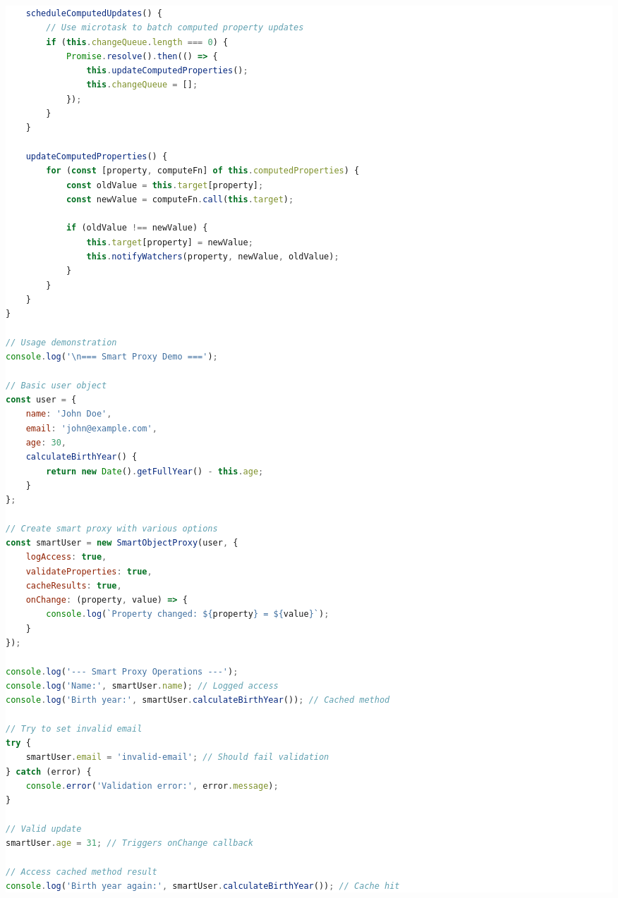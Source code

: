 ```javascript
    scheduleComputedUpdates() {
        // Use microtask to batch computed property updates
        if (this.changeQueue.length === 0) {
            Promise.resolve().then(() => {
                this.updateComputedProperties();
                this.changeQueue = [];
            });
        }
    }
    
    updateComputedProperties() {
        for (const [property, computeFn] of this.computedProperties) {
            const oldValue = this.target[property];
            const newValue = computeFn.call(this.target);
            
            if (oldValue !== newValue) {
                this.target[property] = newValue;
                this.notifyWatchers(property, newValue, oldValue);
            }
        }
    }
}

// Usage demonstration
console.log('\n=== Smart Proxy Demo ===');

// Basic user object
const user = {
    name: 'John Doe',
    email: 'john@example.com',
    age: 30,
    calculateBirthYear() {
        return new Date().getFullYear() - this.age;
    }
};

// Create smart proxy with various options
const smartUser = new SmartObjectProxy(user, {
    logAccess: true,
    validateProperties: true,
    cacheResults: true,
    onChange: (property, value) => {
        console.log(`Property changed: ${property} = ${value}`);
    }
});

console.log('--- Smart Proxy Operations ---');
console.log('Name:', smartUser.name); // Logged access
console.log('Birth year:', smartUser.calculateBirthYear()); // Cached method

// Try to set invalid email
try {
    smartUser.email = 'invalid-email'; // Should fail validation
} catch (error) {
    console.error('Validation error:', error.message);
}

// Valid update
smartUser.age = 31; // Triggers onChange callback

// Access cached method result
console.log('Birth year again:', smartUser.calculateBirthYear()); // Cache hit

```